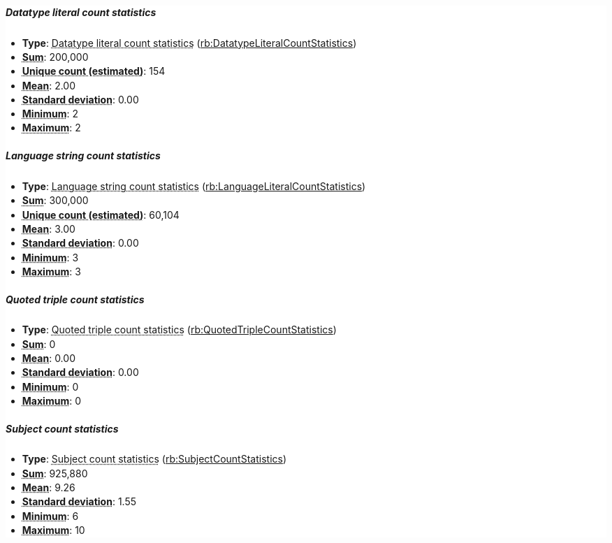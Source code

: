 ##### Datatype literal count statistics

- **Type**: <abbr title="Statistics about the number of datatype literals (NOT of type rdf:langString) in the dataset.">Datatype literal count statistics</abbr> ([rb:DatatypeLiteralCountStatistics](https://w3id.org/riverbench/schema/metadata#DatatypeLiteralCountStatistics))
- **<abbr title="Sum of all values in the distribution. In statistics about counts, this corresponds to the total number of given elements in the dataset.">Sum</abbr>**: 200,000
- **<abbr title="Only used for count statistics. Indicates how many unique elements are in the entire dataset. The value is estimated with a Bloom filter and is accurate to ~1%.">Unique count (estimated)</abbr>**: 154
- **<abbr title="Arithmetic mean of a distribution">Mean</abbr>**: 2.00
- **<abbr title="Standard deviation of a distribution">Standard deviation</abbr>**: 0.00
- **<abbr title="Minimum value of a distribution">Minimum</abbr>**: 2
- **<abbr title="Maximum value of a distribution">Maximum</abbr>**: 2

##### Language string count statistics

- **Type**: <abbr title="Statistics about the number of language literals in the dataset.">Language string count statistics</abbr> ([rb:LanguageLiteralCountStatistics](https://w3id.org/riverbench/schema/metadata#LanguageLiteralCountStatistics))
- **<abbr title="Sum of all values in the distribution. In statistics about counts, this corresponds to the total number of given elements in the dataset.">Sum</abbr>**: 300,000
- **<abbr title="Only used for count statistics. Indicates how many unique elements are in the entire dataset. The value is estimated with a Bloom filter and is accurate to ~1%.">Unique count (estimated)</abbr>**: 60,104
- **<abbr title="Arithmetic mean of a distribution">Mean</abbr>**: 3.00
- **<abbr title="Standard deviation of a distribution">Standard deviation</abbr>**: 0.00
- **<abbr title="Minimum value of a distribution">Minimum</abbr>**: 3
- **<abbr title="Maximum value of a distribution">Maximum</abbr>**: 3

##### Quoted triple count statistics

- **Type**: <abbr title="Statistics about the number of quoted triples in the dataset.">Quoted triple count statistics</abbr> ([rb:QuotedTripleCountStatistics](https://w3id.org/riverbench/schema/metadata#QuotedTripleCountStatistics))
- **<abbr title="Sum of all values in the distribution. In statistics about counts, this corresponds to the total number of given elements in the dataset.">Sum</abbr>**: 0
- **<abbr title="Arithmetic mean of a distribution">Mean</abbr>**: 0.00
- **<abbr title="Standard deviation of a distribution">Standard deviation</abbr>**: 0.00
- **<abbr title="Minimum value of a distribution">Minimum</abbr>**: 0
- **<abbr title="Maximum value of a distribution">Maximum</abbr>**: 0

##### Subject count statistics

- **Type**: <abbr title="Statistics about the number of subjects in the dataset.">Subject count statistics</abbr> ([rb:SubjectCountStatistics](https://w3id.org/riverbench/schema/metadata#SubjectCountStatistics))
- **<abbr title="Sum of all values in the distribution. In statistics about counts, this corresponds to the total number of given elements in the dataset.">Sum</abbr>**: 925,880
- **<abbr title="Arithmetic mean of a distribution">Mean</abbr>**: 9.26
- **<abbr title="Standard deviation of a distribution">Standard deviation</abbr>**: 1.55
- **<abbr title="Minimum value of a distribution">Minimum</abbr>**: 6
- **<abbr title="Maximum value of a distribution">Maximum</abbr>**: 10
